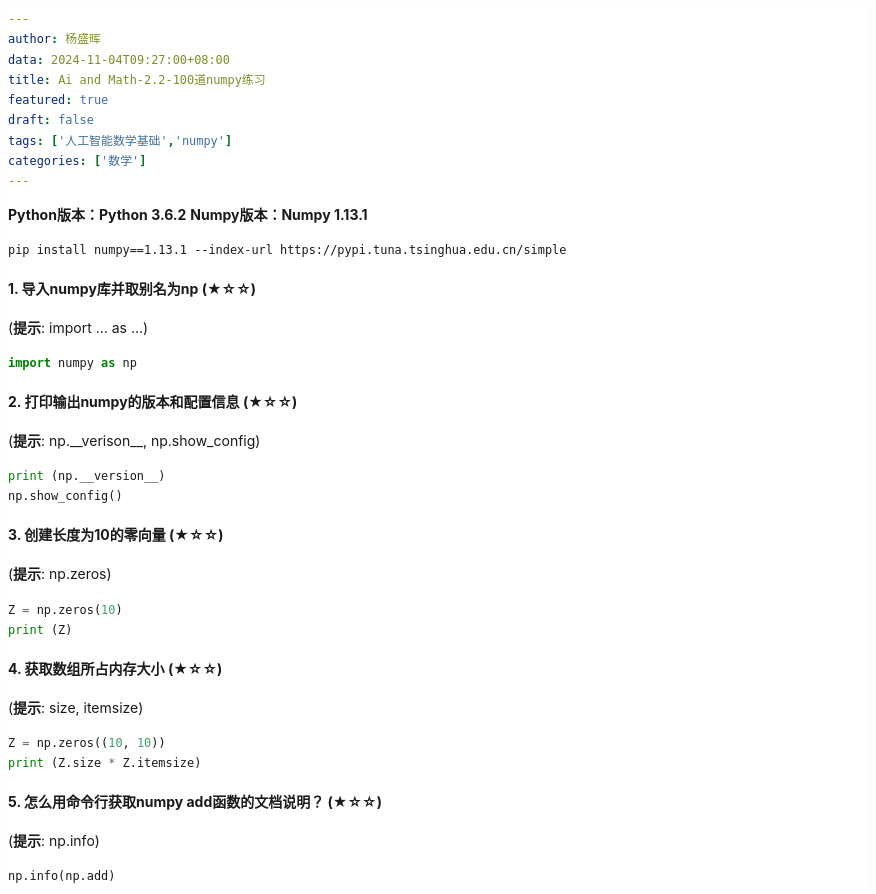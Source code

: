 ```yaml
---
author: 杨盛晖
data: 2024-11-04T09:27:00+08:00
title: Ai and Math-2.2-100道numpy练习
featured: true
draft: false
tags: ['人工智能数学基础','numpy']
categories: ['数学']
---
```


**Python版本：Python 3.6.2**
**Numpy版本：Numpy 1.13.1**
```bath
pip install numpy==1.13.1 --index-url https://pypi.tuna.tsinghua.edu.cn/simple
```

#### **1. 导入numpy库并取别名为np** (★☆☆) 

(**提示**: import … as …)

```python
import numpy as np
```

#### **2. 打印输出numpy的版本和配置信息** (★☆☆) 

(**提示**: np.\_\_verison\_\_, np.show\_config)

```python
print (np.__version__)
np.show_config()
```


#### **3. 创建长度为10的零向量** (★☆☆) 

(**提示**: np.zeros)

```python
Z = np.zeros(10)
print (Z)
```

#### **4.  获取数组所占内存大小** (★☆☆) 

(**提示**: size, itemsize)

```python
Z = np.zeros((10, 10))
print (Z.size * Z.itemsize)
```

#### **5.  怎么用命令行获取numpy add函数的文档说明？** (★☆☆) 

(**提示**: np.info)

```python
np.info(np.add)
```

